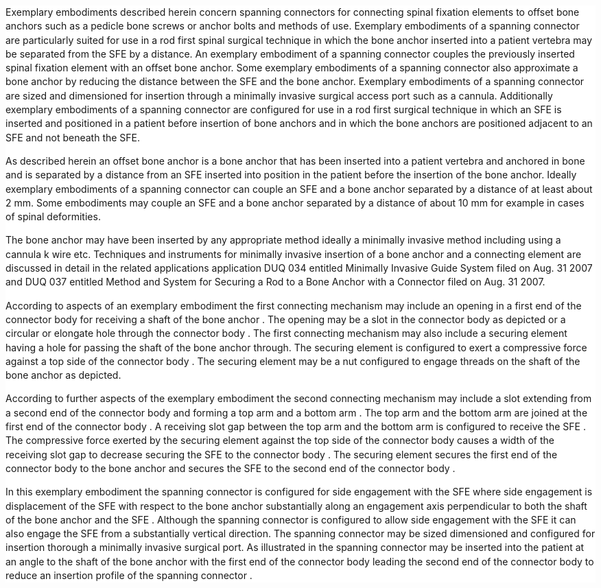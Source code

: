Exemplary embodiments described herein concern spanning connectors for connecting spinal fixation elements to offset bone anchors such as a pedicle bone screws or anchor bolts and methods of use. Exemplary embodiments of a spanning connector are particularly suited for use in a rod first spinal surgical technique in which the bone anchor inserted into a patient vertebra may be separated from the SFE by a distance. An exemplary embodiment of a spanning connector couples the previously inserted spinal fixation element with an offset bone anchor. Some exemplary embodiments of a spanning connector also approximate a bone anchor by reducing the distance between the SFE and the bone anchor. Exemplary embodiments of a spanning connector are sized and dimensioned for insertion through a minimally invasive surgical access port such as a cannula. Additionally exemplary embodiments of a spanning connector are configured for use in a rod first surgical technique in which an SFE is inserted and positioned in a patient before insertion of bone anchors and in which the bone anchors are positioned adjacent to an SFE and not beneath the SFE.

As described herein an offset bone anchor is a bone anchor that has been inserted into a patient vertebra and anchored in bone and is separated by a distance from an SFE inserted into position in the patient before the insertion of the bone anchor. Ideally exemplary embodiments of a spanning connector can couple an SFE and a bone anchor separated by a distance of at least about 2 mm. Some embodiments may couple an SFE and a bone anchor separated by a distance of about 10 mm for example in cases of spinal deformities.

The bone anchor may have been inserted by any appropriate method ideally a minimally invasive method including using a cannula k wire etc. Techniques and instruments for minimally invasive insertion of a bone anchor and a connecting element are discussed in detail in the related applications application DUQ 034 entitled Minimally Invasive Guide System filed on Aug. 31 2007 and DUQ 037 entitled Method and System for Securing a Rod to a Bone Anchor with a Connector filed on Aug. 31 2007.

According to aspects of an exemplary embodiment the first connecting mechanism may include an opening in a first end of the connector body for receiving a shaft of the bone anchor . The opening may be a slot in the connector body as depicted or a circular or elongate hole through the connector body . The first connecting mechanism may also include a securing element having a hole for passing the shaft of the bone anchor through. The securing element is configured to exert a compressive force against a top side of the connector body . The securing element may be a nut configured to engage threads on the shaft of the bone anchor as depicted.

According to further aspects of the exemplary embodiment the second connecting mechanism may include a slot extending from a second end of the connector body and forming a top arm and a bottom arm . The top arm and the bottom arm are joined at the first end of the connector body . A receiving slot gap between the top arm and the bottom arm is configured to receive the SFE . The compressive force exerted by the securing element against the top side of the connector body causes a width of the receiving slot gap to decrease securing the SFE to the connector body . The securing element secures the first end of the connector body to the bone anchor and secures the SFE to the second end of the connector body .

In this exemplary embodiment the spanning connector is configured for side engagement with the SFE where side engagement is displacement of the SFE with respect to the bone anchor substantially along an engagement axis perpendicular to both the shaft of the bone anchor and the SFE . Although the spanning connector is configured to allow side engagement with the SFE it can also engage the SFE from a substantially vertical direction. The spanning connector may be sized dimensioned and configured for insertion thorough a minimally invasive surgical port. As illustrated in the spanning connector may be inserted into the patient at an angle to the shaft of the bone anchor with the first end of the connector body leading the second end of the connector body to reduce an insertion profile of the spanning connector .
